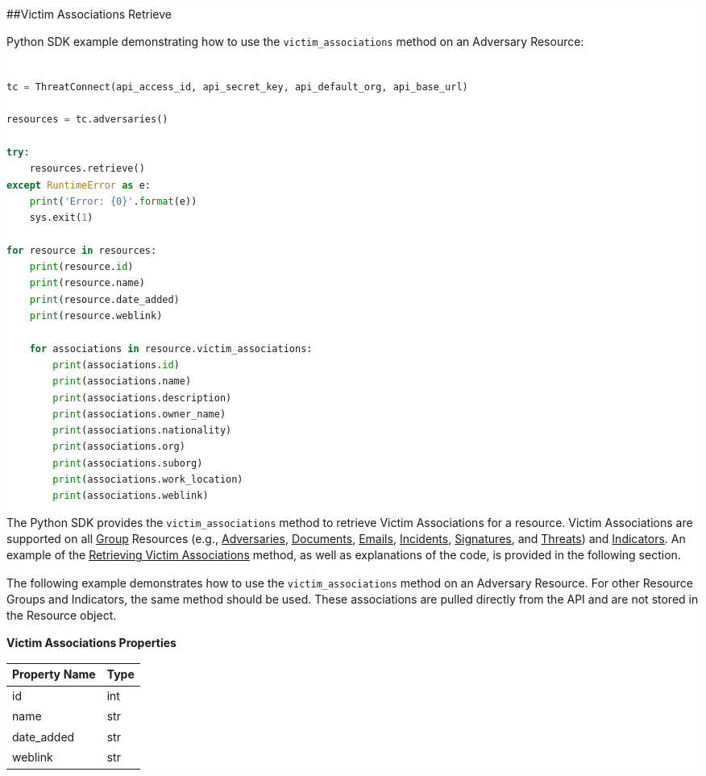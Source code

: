 ##Victim Associations Retrieve

Python SDK example demonstrating how to use the `victim_associations` method on an Adversary Resource:

```python

tc = ThreatConnect(api_access_id, api_secret_key, api_default_org, api_base_url)

resources = tc.adversaries()

try:
    resources.retrieve()
except RuntimeError as e:
    print('Error: {0}'.format(e))
    sys.exit(1)

for resource in resources:
    print(resource.id)
    print(resource.name)
    print(resource.date_added)
    print(resource.weblink)

    for associations in resource.victim_associations:
        print(associations.id)
        print(associations.name)
        print(associations.description)
        print(associations.owner_name)
        print(associations.nationality)
        print(associations.org)
        print(associations.suborg)
        print(associations.work_location)
        print(associations.weblink)
```

The Python SDK provides the `victim_associations` method to retrieve Victim Associations for a resource. Victim Associations are supported on all [Group](#groups_commit) Resources (e.g., [Adversaries](#resources-commit), [Documents](#documents-commit), [Emails](#emails-commit), [Incidents](#incidents-commit), [Signatures](#signatures-commit), and [Threats](#threats-commit)) and [Indicators](#indicators-commit). An example of the [Retrieving Victim Associations](#victim-associations-retrieve) method, as well as explanations of the code, is provided in the following section.

The following example demonstrates how to use the `victim_associations` method on an Adversary Resource. For other Resource Groups and Indicators, the same method should be used. These associations are pulled directly from the API and are not stored in the Resource object.

<b>Victim Associations Properties</b>

|Property Name            | Type|
|------------------------ | ----|
|id                       | int|
|name                     | str|
|date_added               | str|
|weblink                  | str|
